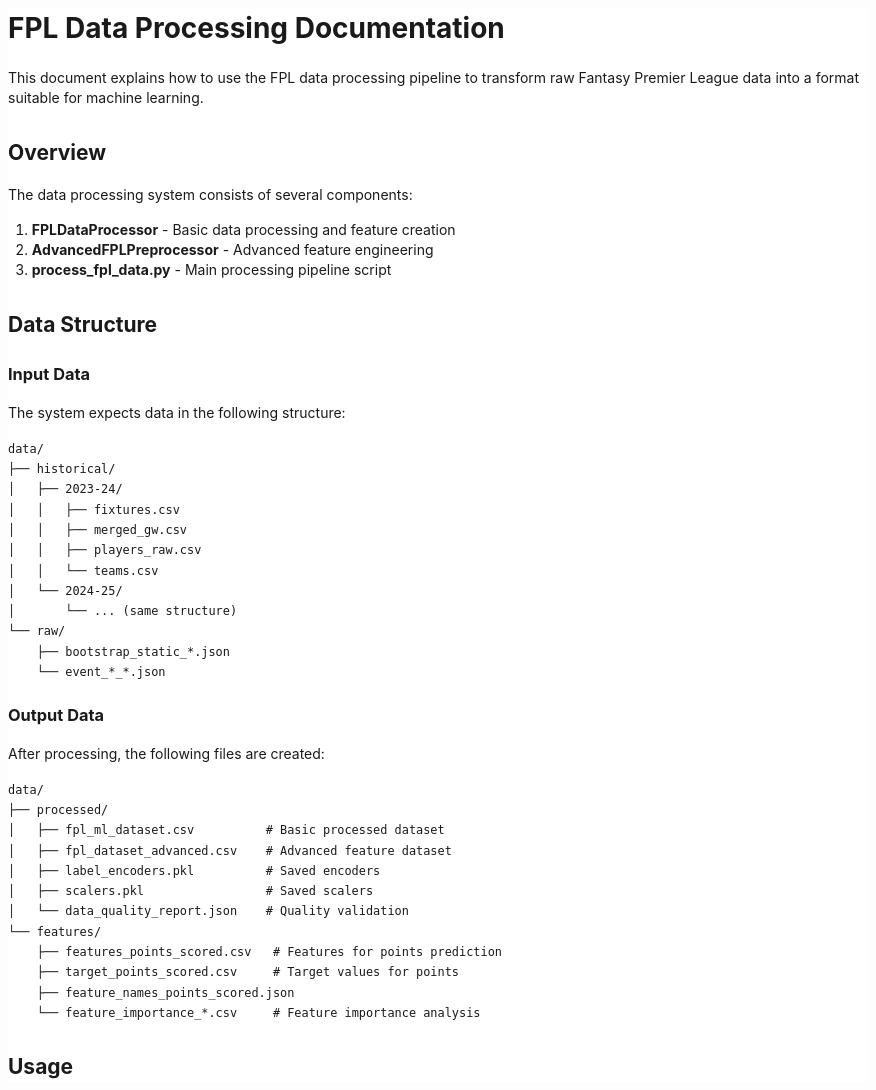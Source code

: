# FPL Data Processing Documentation

This document explains how to use the FPL data processing pipeline to transform raw Fantasy Premier League data into a format suitable for machine learning.

## Overview

The data processing system consists of several components:

1. **FPLDataProcessor** - Basic data processing and feature creation
2. **AdvancedFPLPreprocessor** - Advanced feature engineering
3. **process_fpl_data.py** - Main processing pipeline script

## Data Structure

### Input Data
The system expects data in the following structure:
```
data/
├── historical/
│   ├── 2023-24/
│   │   ├── fixtures.csv
│   │   ├── merged_gw.csv
│   │   ├── players_raw.csv
│   │   └── teams.csv
│   └── 2024-25/
│       └── ... (same structure)
└── raw/
    ├── bootstrap_static_*.json
    └── event_*_*.json
```

### Output Data
After processing, the following files are created:
```
data/
├── processed/
│   ├── fpl_ml_dataset.csv          # Basic processed dataset
│   ├── fpl_dataset_advanced.csv    # Advanced feature dataset
│   ├── label_encoders.pkl          # Saved encoders
│   ├── scalers.pkl                 # Saved scalers
│   └── data_quality_report.json    # Quality validation
└── features/
    ├── features_points_scored.csv   # Features for points prediction
    ├── target_points_scored.csv     # Target values for points
    ├── feature_names_points_scored.json
    └── feature_importance_*.csv     # Feature importance analysis
```

## Usage
